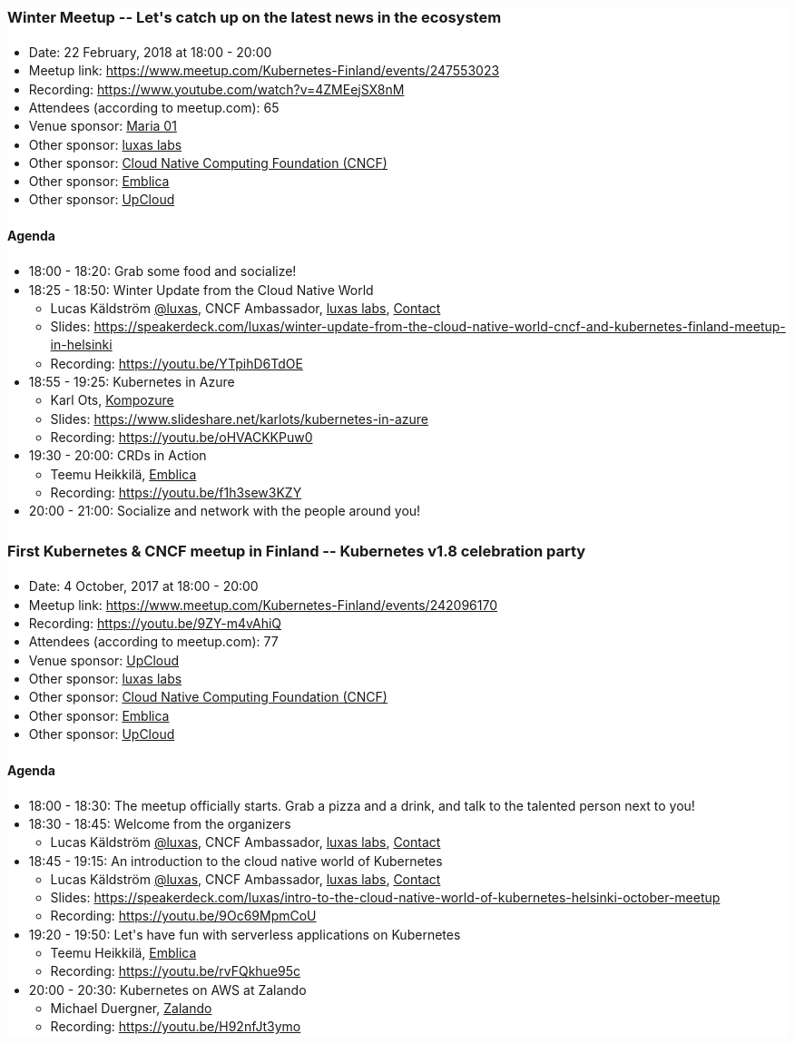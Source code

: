 ### Winter Meetup -- Let's catch up on the latest news in the ecosystem

- Date: 22 February, 2018 at 18:00 - 20:00
- Meetup link: https://www.meetup.com/Kubernetes-Finland/events/247553023
- Recording: https://www.youtube.com/watch?v=4ZMEejSX8nM
- Attendees (according to meetup.com): 65
- Venue sponsor: [Maria 01](https://maria.io/)
- Other sponsor: [luxas labs](https://luxaslabs.com)
- Other sponsor: [Cloud Native Computing Foundation (CNCF)](https://www.cncf.io/)
- Other sponsor: [Emblica](https://www.emblica.fi/)
- Other sponsor: [UpCloud](https://upcloud.com/)

#### Agenda

- 18:00 - 18:20: Grab some food and socialize! 
- 18:25 - 18:50: Winter Update from the Cloud Native World 
  - Lucas Käldström [@luxas](https://github.com/luxas), CNCF Ambassador, [luxas labs](https://luxaslabs.com), [Contact](https://www.cncf.io/speaker/luxas)
  - Slides: https://speakerdeck.com/luxas/winter-update-from-the-cloud-native-world-cncf-and-kubernetes-finland-meetup-in-helsinki
  - Recording: https://youtu.be/YTpihD6TdOE
- 18:55 - 19:25: Kubernetes in Azure 
  - Karl Ots, [Kompozure](https://www.kompozure.com)
  - Slides: https://www.slideshare.net/karlots/kubernetes-in-azure
  - Recording: https://youtu.be/oHVACKKPuw0
- 19:30 - 20:00: CRDs in Action 
  - Teemu Heikkilä, [Emblica](https://www.emblica.fi/)
  - Recording: https://youtu.be/f1h3sew3KZY
- 20:00 - 21:00: Socialize and network with the people around you! 

### First Kubernetes & CNCF meetup in Finland -- Kubernetes v1.8 celebration party

- Date: 4 October, 2017 at 18:00 - 20:00
- Meetup link: https://www.meetup.com/Kubernetes-Finland/events/242096170
- Recording: https://youtu.be/9ZY-m4vAhiQ
- Attendees (according to meetup.com): 77
- Venue sponsor: [UpCloud](https://upcloud.com/)
- Other sponsor: [luxas labs](https://luxaslabs.com)
- Other sponsor: [Cloud Native Computing Foundation (CNCF)](https://www.cncf.io/)
- Other sponsor: [Emblica](https://www.emblica.fi/)
- Other sponsor: [UpCloud](https://upcloud.com/)

#### Agenda

- 18:00 - 18:30: The meetup officially starts. Grab a pizza and a drink, and talk to the talented person next to you! 
- 18:30 - 18:45: Welcome from the organizers 
  - Lucas Käldström [@luxas](https://github.com/luxas), CNCF Ambassador, [luxas labs](https://luxaslabs.com), [Contact](https://www.cncf.io/speaker/luxas)
- 18:45 - 19:15: An introduction to the cloud native world of Kubernetes 
  - Lucas Käldström [@luxas](https://github.com/luxas), CNCF Ambassador, [luxas labs](https://luxaslabs.com), [Contact](https://www.cncf.io/speaker/luxas)
  - Slides: https://speakerdeck.com/luxas/intro-to-the-cloud-native-world-of-kubernetes-helsinki-october-meetup
  - Recording: https://youtu.be/9Oc69MpmCoU
- 19:20 - 19:50: Let's have fun with serverless applications on Kubernetes 
  - Teemu Heikkilä, [Emblica](https://www.emblica.fi/)
  - Recording: https://youtu.be/rvFQkhue95c
- 20:00 - 20:30: Kubernetes on AWS at Zalando 
  - Michael Duergner, [Zalando](https://www.zalando.com)
  - Recording: https://youtu.be/H92nfJt3ymo